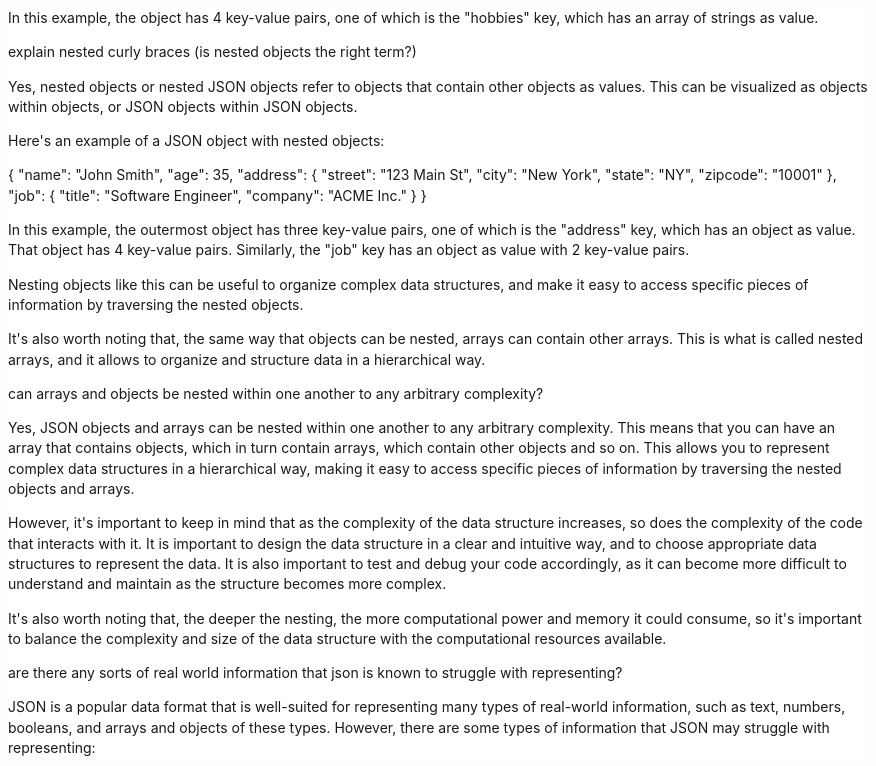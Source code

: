 In this example, the object has 4 key-value pairs, one of which is the "hobbies" key, which has an array of strings as value.

  explain nested curly braces (is nested objects the right term?)

Yes, nested objects or nested JSON objects refer to objects that contain other objects as values. This can be visualized as objects within objects, or JSON objects within JSON objects.

Here's an example of a JSON object with nested objects:

{
    "name": "John Smith",
    "age": 35,
    "address": {
        "street": "123 Main St",
        "city": "New York",
        "state": "NY",
        "zipcode": "10001"
    },
    "job": {
        "title": "Software Engineer",
        "company": "ACME Inc."
    }
}

In this example, the outermost object has three key-value pairs, one of which is the "address" key, which has an object as value. That object has 4 key-value pairs. Similarly, the "job" key has an object as value with 2 key-value pairs.

Nesting objects like this can be useful to organize complex data structures, and make it easy to access specific pieces of information by traversing the nested objects.

It's also worth noting that, the same way that objects can be nested, arrays can contain other arrays. This is what is called nested arrays, and it allows to organize and structure data in a hierarchical way.

  can arrays and objects be nested within one another to any arbitrary complexity?

Yes, JSON objects and arrays can be nested within one another to any arbitrary complexity. This means that you can have an array that contains objects, which in turn contain arrays, which contain other objects and so on. This allows you to represent complex data structures in a hierarchical way, making it easy to access specific pieces of information by traversing the nested objects and arrays.

However, it's important to keep in mind that as the complexity of the data structure increases, so does the complexity of the code that interacts with it. It is important to design the data structure in a clear and intuitive way, and to choose appropriate data structures to represent the data. It is also important to test and debug your code accordingly, as it can become more difficult to understand and maintain as the structure becomes more complex.

It's also worth noting that, the deeper the nesting, the more computational power and memory it could consume, so it's important to balance the complexity and size of the data structure with the computational resources available.

  are there any sorts of real world information that json is known to struggle with representing?

JSON is a popular data format that is well-suited for representing many types of real-world information, such as text, numbers, booleans, and arrays and objects of these types. However, there are some types of information that JSON may struggle with representing:
